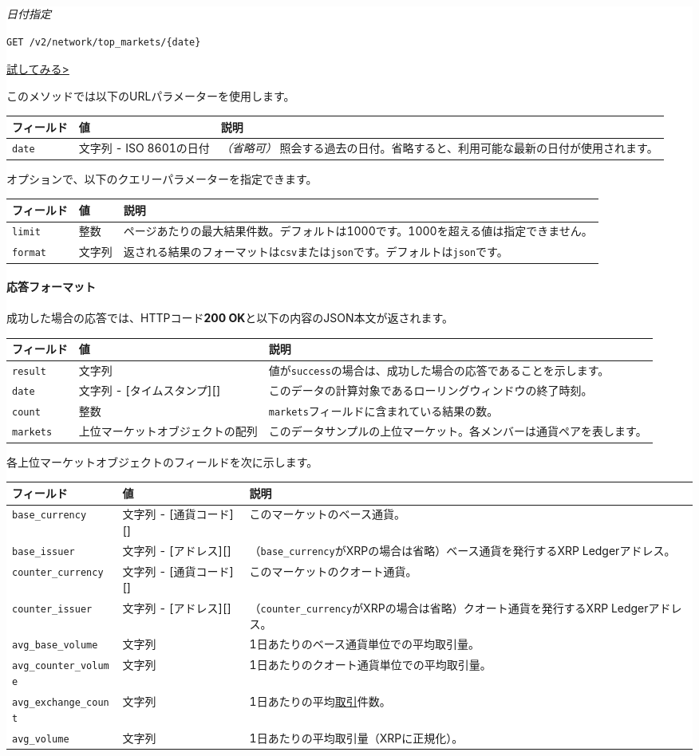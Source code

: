 *日付指定*

```
GET /v2/network/top_markets/{date}
```



[試してみる>](data-api-v2-tool.html#get-top-markets)

このメソッドでは以下のURLパラメーターを使用します。

| フィールド  | 値                  | 説明                                |
|:-------|:-----------------------|:-------------------------------------------|
| `date` | 文字列 - ISO 8601の日付 | _（省略可）_ 照会する過去の日付。省略すると、利用可能な最新の日付が使用されます。 |

オプションで、以下のクエリーパラメーターを指定できます。

| フィールド    | 値   | 説明                                             |
|:---------|:--------|:--------------------------------------------------------|
| `limit`  | 整数 | ページあたりの最大結果件数。デフォルトは1000です。1000を超える値は指定できません。 |
| `format` | 文字列  | 返される結果のフォーマットは`csv`または`json`です。デフォルトは`json`です。 |

#### 応答フォーマット

成功した場合の応答では、HTTPコード**200 OK**と以下の内容のJSON本文が返されます。

| フィールド     | 値                       | 説明                        |
|:----------|:----------------------------|:-----------------------------------|
| `result`  | 文字列                      | 値が`success`の場合は、成功した場合の応答であることを示します。 |
| `date`    | 文字列 - [タイムスタンプ][]      | このデータの計算対象であるローリングウィンドウの終了時刻。 |
| `count`   | 整数                     | `markets`フィールドに含まれている結果の数。 |
| `markets` | 上位マーケットオブジェクトの配列 | このデータサンプルの上位マーケット。各メンバーは通貨ペアを表します。 |

各上位マーケットオブジェクトのフィールドを次に示します。

| フィールド                | 値                      | 説明              |
|:---------------------|:---------------------------|:-------------------------|
| `base_currency`      | 文字列 - [通貨コード][] | このマーケットのベース通貨。 |
| `base_issuer`        | 文字列 - [アドレス][]       | （`base_currency`がXRPの場合は省略）ベース通貨を発行するXRP Ledgerアドレス。 |
| `counter_currency`   | 文字列 - [通貨コード][] | このマーケットのクオート通貨。 |
| `counter_issuer`     | 文字列 - [アドレス][]       | （`counter_currency`がXRPの場合は省略）クオート通貨を発行するXRP Ledgerアドレス。 |
| `avg_base_volume`    | 文字列                     | 1日あたりのベース通貨単位での平均取引量。 |
| `avg_counter_volume` | 文字列                     | 1日あたりのクオート通貨単位での平均取引量。 |
| `avg_exchange_count` | 文字列                     | 1日あたりの平均[取引](#取引オブジェクト)件数。 |
| `avg_volume`         | 文字列                     | 1日あたりの平均取引量（XRPに正規化）。 |


[v2.0.4]: https://github.com/ripple/rippled-historical-database/releases/tag/v2.0.4
[v2.0.5]: https://github.com/ripple/rippled-historical-database/releases/tag/v2.0.5
[v2.0.6]: https://github.com/ripple/rippled-historical-database/releases/tag/v2.0.6
[v2.0.7]: https://github.com/ripple/rippled-historical-database/releases/tag/v2.0.7
[v2.0.8]: https://github.com/ripple/rippled-historical-database/releases/tag/v2.0.8
[v2.1.0]: https://github.com/ripple/rippled-historical-database/releases/tag/v2.1.0
[v2.2.0]: https://github.com/ripple/rippled-historical-database/releases/tag/v2.2.0
[v2.3.0]: https://github.com/ripple/rippled-historical-database/releases/tag/v2.3.0
[v2.3.2]: https://github.com/ripple/rippled-historical-database/releases/tag/v2.3.2
[v2.3.5]: https://github.com/ripple/rippled-historical-database/releases/tag/v2.3.5
[v2.3.7]: https://github.com/ripple/rippled-historical-database/releases/tag/v2.3.7
[v2.4.0]: https://github.com/ripple/rippled-historical-database/releases/tag/v2.4.0
[トランザクションオブジェクト]: #トランザクションオブジェクト
[トランザクションオブジェクト]: #トランザクションオブジェクト